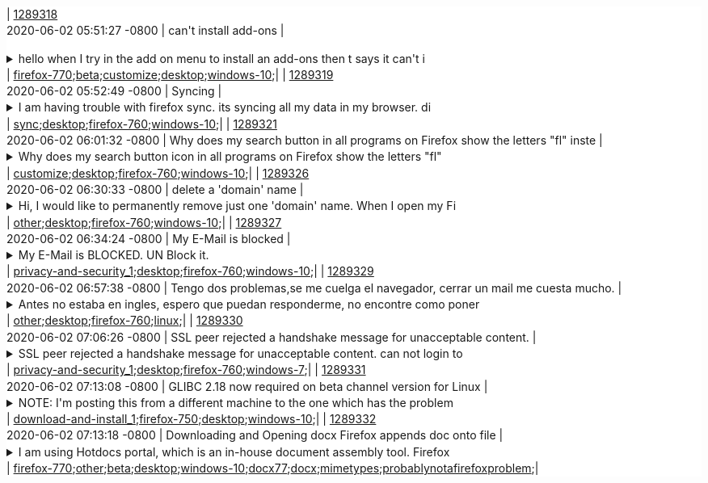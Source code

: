 | [1289318](https://support.mozilla.org/questions/1289318)<br>2020-06-02 05:51:27 -0800 | can't install add-ons |<details><summary>hello when I try in the add on menu to install an add-ons then t says it can't i</summary></details> | [firefox-770](https://support.mozilla.org/en-US/questions/firefox?tagged=firefox-770);[beta](https://support.mozilla.org/en-US/questions/firefox?tagged=beta);[customize](https://support.mozilla.org/en-US/questions/firefox?tagged=customize);[desktop](https://support.mozilla.org/en-US/questions/firefox?tagged=desktop);[windows-10](https://support.mozilla.org/en-US/questions/firefox?tagged=windows-10);|
| [1289319](https://support.mozilla.org/questions/1289319)<br>2020-06-02 05:52:49 -0800 | Syncing |<details><summary>I am having trouble with firefox sync. its syncing all my data in my browser. di</summary></details> | [sync](https://support.mozilla.org/en-US/questions/firefox?tagged=sync);[desktop](https://support.mozilla.org/en-US/questions/firefox?tagged=desktop);[firefox-760](https://support.mozilla.org/en-US/questions/firefox?tagged=firefox-760);[windows-10](https://support.mozilla.org/en-US/questions/firefox?tagged=windows-10);|
| [1289321](https://support.mozilla.org/questions/1289321)<br>2020-06-02 06:01:32 -0800 | Why does my search button in all programs on Firefox show the letters "fl" inste |<details><summary>Why does my search button icon in all programs on Firefox show the letters "fl" </summary></details> | [customize](https://support.mozilla.org/en-US/questions/firefox?tagged=customize);[desktop](https://support.mozilla.org/en-US/questions/firefox?tagged=desktop);[firefox-760](https://support.mozilla.org/en-US/questions/firefox?tagged=firefox-760);[windows-10](https://support.mozilla.org/en-US/questions/firefox?tagged=windows-10);|
| [1289326](https://support.mozilla.org/questions/1289326)<br>2020-06-02 06:30:33 -0800 | delete a 'domain' name |<details><summary>Hi, I would like to permanently remove just one 'domain' name. When I open my Fi</summary></details> | [other](https://support.mozilla.org/en-US/questions/firefox?tagged=other);[desktop](https://support.mozilla.org/en-US/questions/firefox?tagged=desktop);[firefox-760](https://support.mozilla.org/en-US/questions/firefox?tagged=firefox-760);[windows-10](https://support.mozilla.org/en-US/questions/firefox?tagged=windows-10);|
| [1289327](https://support.mozilla.org/questions/1289327)<br>2020-06-02 06:34:24 -0800 | My  E-Mail is blocked |<details><summary>My E-Mail is BLOCKED. UN Block  it.                                             </summary></details> | [privacy-and-security_1](https://support.mozilla.org/en-US/questions/firefox?tagged=privacy-and-security_1);[desktop](https://support.mozilla.org/en-US/questions/firefox?tagged=desktop);[firefox-760](https://support.mozilla.org/en-US/questions/firefox?tagged=firefox-760);[windows-10](https://support.mozilla.org/en-US/questions/firefox?tagged=windows-10);|
| [1289329](https://support.mozilla.org/questions/1289329)<br>2020-06-02 06:57:38 -0800 | Tengo dos problemas,se me cuelga el navegador, cerrar un mail me cuesta  mucho. |<details><summary>Antes no estaba en ingles, espero que puedan responderme, no encontre como poner</summary></details> | [other](https://support.mozilla.org/en-US/questions/firefox?tagged=other);[desktop](https://support.mozilla.org/en-US/questions/firefox?tagged=desktop);[firefox-760](https://support.mozilla.org/en-US/questions/firefox?tagged=firefox-760);[linux](https://support.mozilla.org/en-US/questions/firefox?tagged=linux);|
| [1289330](https://support.mozilla.org/questions/1289330)<br>2020-06-02 07:06:26 -0800 | SSL peer rejected a handshake message for unacceptable content. |<details><summary>SSL peer rejected a handshake message for unacceptable content. can not login to</summary></details> | [privacy-and-security_1](https://support.mozilla.org/en-US/questions/firefox?tagged=privacy-and-security_1);[desktop](https://support.mozilla.org/en-US/questions/firefox?tagged=desktop);[firefox-760](https://support.mozilla.org/en-US/questions/firefox?tagged=firefox-760);[windows-7](https://support.mozilla.org/en-US/questions/firefox?tagged=windows-7);|
| [1289331](https://support.mozilla.org/questions/1289331)<br>2020-06-02 07:13:08 -0800 | GLIBC 2.18 now required on beta channel version for Linux |<details><summary>NOTE: I'm posting this from a different machine to the one which has the problem</summary></details> | [download-and-install_1](https://support.mozilla.org/en-US/questions/firefox?tagged=download-and-install_1);[firefox-750](https://support.mozilla.org/en-US/questions/firefox?tagged=firefox-750);[desktop](https://support.mozilla.org/en-US/questions/firefox?tagged=desktop);[windows-10](https://support.mozilla.org/en-US/questions/firefox?tagged=windows-10);|
| [1289332](https://support.mozilla.org/questions/1289332)<br>2020-06-02 07:13:18 -0800 | Downloading and Opening docx Firefox appends doc onto file |<details><summary>I am using Hotdocs portal, which is an in-house document assembly tool.  Firefox</summary></details> | [firefox-770](https://support.mozilla.org/en-US/questions/firefox?tagged=firefox-770);[other](https://support.mozilla.org/en-US/questions/firefox?tagged=other);[beta](https://support.mozilla.org/en-US/questions/firefox?tagged=beta);[desktop](https://support.mozilla.org/en-US/questions/firefox?tagged=desktop);[windows-10](https://support.mozilla.org/en-US/questions/firefox?tagged=windows-10);[docx77](https://support.mozilla.org/en-US/questions/firefox?tagged=docx77);[docx](https://support.mozilla.org/en-US/questions/firefox?tagged=docx);[mimetypes](https://support.mozilla.org/en-US/questions/firefox?tagged=mimetypes);[probablynotafirefoxproblem](https://support.mozilla.org/en-US/questions/firefox?tagged=probablynotafirefoxproblem);|